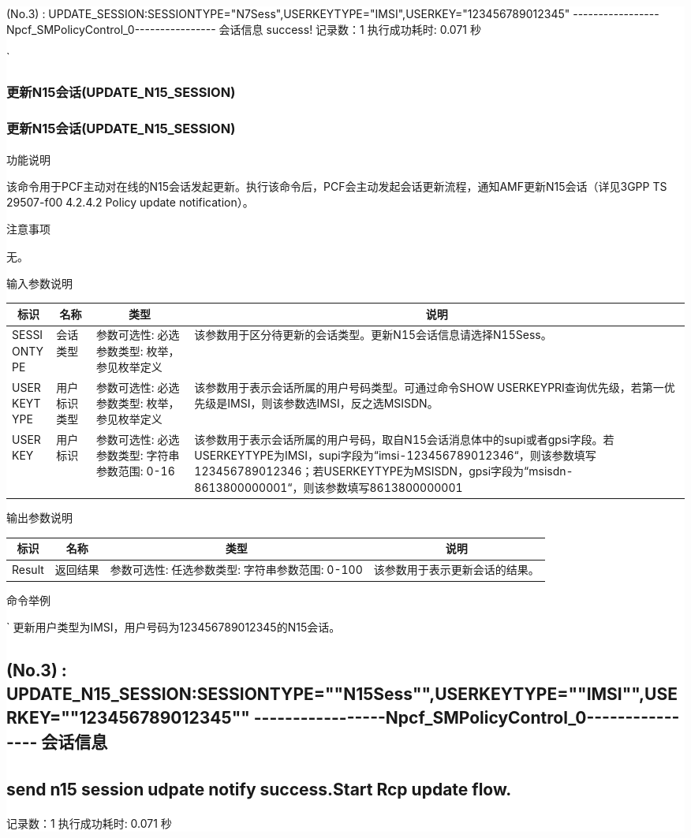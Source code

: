 (No.3) : UPDATE_SESSION:SESSIONTYPE="N7Sess",USERKEYTYPE="IMSI",USERKEY="123456789012345"
-----------------Npcf_SMPolicyControl_0----------------
会话信息
success!
记录数：1
执行成功耗时: 0.071 秒

` 


### 更新N15会话(UPDATE_N15_SESSION) 
### 更新N15会话(UPDATE_N15_SESSION) 


[](None)功能说明 

该命令用于PCF主动对在线的N15会话发起更新。执行该命令后，PCF会主动发起会话更新流程，通知AMF更新N15会话（详见3GPP TS 29507-f00 4.2.4.2 Policy update notification）。 


[](None)注意事项 

无。


[](None)输入参数说明 


[](None)标识|名称|类型|说明
---|---|---|---
SESSIONTYPE|会话类型|参数可选性: 必选参数类型: 枚举，参见枚举定义|该参数用于区分待更新的会话类型。更新N15会话信息请选择N15Sess。
USERKEYTYPE|用户标识类型|参数可选性: 必选参数类型: 枚举，参见枚举定义|该参数用于表示会话所属的用户号码类型。可通过命令SHOW USERKEYPRI查询优先级，若第一优先级是IMSI，则该参数选IMSI，反之选MSISDN。
USERKEY|用户标识|参数可选性: 必选参数类型: 字符串参数范围: 0-16|该参数用于表示会话所属的用户号码，取自N15会话消息体中的supi或者gpsi字段。若USERKEYTYPE为IMSI，supi字段为“imsi-123456789012346“，则该参数填写123456789012346；若USERKEYTYPE为MSISDN，gpsi字段为“msisdn-8613800000001“，则该参数填写8613800000001




[](None)输出参数说明 


[](None)标识|名称|类型|说明
---|---|---|---
Result|返回结果|参数可选性: 任选参数类型: 字符串参数范围: 0-100|该参数用于表示更新会话的结果。




[](None)命令举例 


`
更新用户类型为IMSI，用户号码为123456789012345的N15会话。

(No.3) : UPDATE_N15_SESSION:SESSIONTYPE=""N15Sess"",USERKEYTYPE=""IMSI"",USERKEY=""123456789012345""
-----------------Npcf_SMPolicyControl_0----------------
会话信息                                                      
--------------------------------------------------------------
send n15 session udpate notify success.Start Rcp update flow. 
--------------------------------------------------------------
记录数：1
执行成功耗时: 0.071 秒
